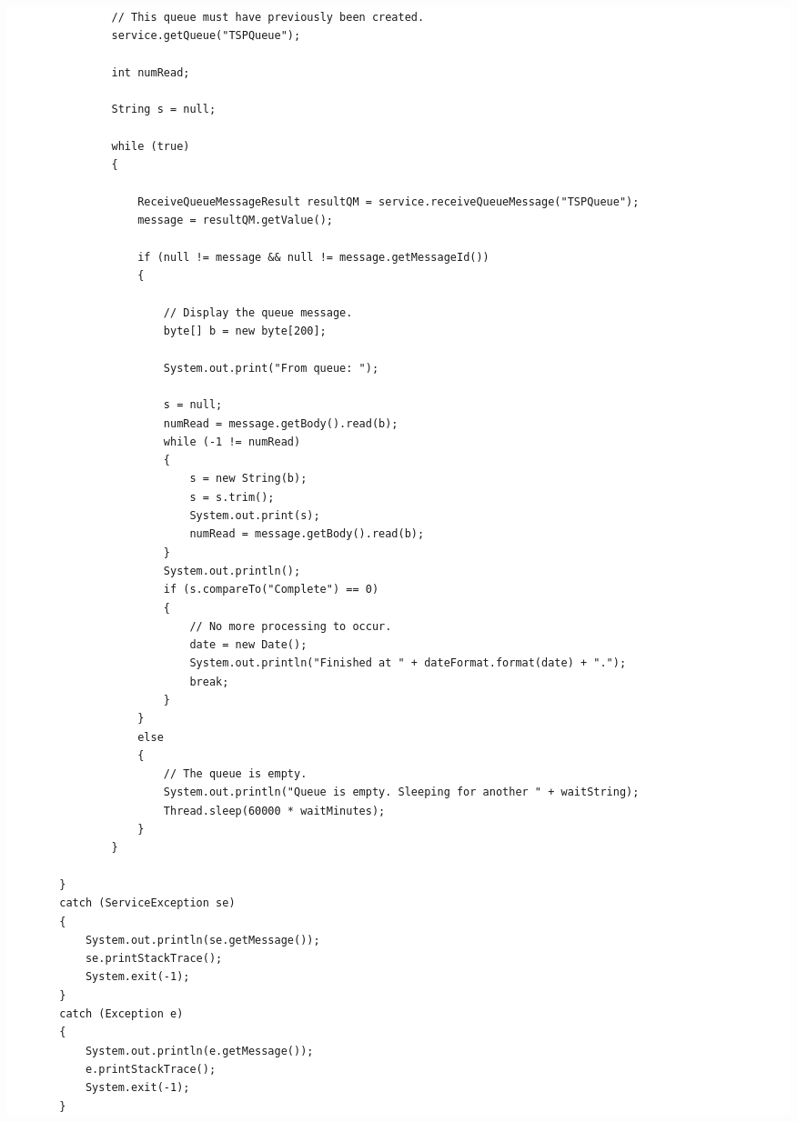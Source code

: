 	                // This queue must have previously been created.
	                service.getQueue("TSPQueue");

	                int numRead;

	                String s = null;

	                while (true)
	                {

	                    ReceiveQueueMessageResult resultQM = service.receiveQueueMessage("TSPQueue");
	                    message = resultQM.getValue();

	                    if (null != message && null != message.getMessageId())
	                    {

	                        // Display the queue message.
	                        byte[] b = new byte[200];

	                        System.out.print("From queue: ");

	                        s = null;
	                        numRead = message.getBody().read(b);
	                        while (-1 != numRead)
	                        {
	                            s = new String(b);
	                            s = s.trim();
	                            System.out.print(s);
	                            numRead = message.getBody().read(b);
	                        }
	                        System.out.println();
	                        if (s.compareTo("Complete") == 0)
	                        {
	                            // No more processing to occur.
	                            date = new Date();
	                            System.out.println("Finished at " + dateFormat.format(date) + ".");
	                            break;
	                        }
	                    }
	                    else
	                    {
	                        // The queue is empty.
	                        System.out.println("Queue is empty. Sleeping for another " + waitString);
	                        Thread.sleep(60000 * waitMinutes);
	                    }
	                }

	        }
	        catch (ServiceException se)
	        {
	            System.out.println(se.getMessage());
	            se.printStackTrace();
	            System.exit(-1);
	        }
	        catch (Exception e)
	        {
	            System.out.println(e.getMessage());
	            e.printStackTrace();
	            System.exit(-1);
	        }


[solver_output]: ./media/virtual-machines-java-run-compute-intensive-task/WA_JavaTSPSolver.png
[client_output]: ./media/virtual-machines-java-run-compute-intensive-task/WA_JavaTSPClient.png
[svc_bus_node]: ./media/virtual-machines-java-run-compute-intensive-task/SvcBusQueues_02_SvcBusNode.jpg
[create_namespace]: ./media/virtual-machines-java-run-compute-intensive-task/SvcBusQueues_03_CreateNewSvcNamespace.jpg
[avail_namespaces]: ./media/virtual-machines-java-run-compute-intensive-task/SvcBusQueues_04_SvcBusNode_AvailNamespaces.jpg
[namespace_list]: ./media/virtual-machines-java-run-compute-intensive-task/SvcBusQueues_05_NamespaceList.jpg
[properties_pane]: ./media/virtual-machines-java-run-compute-intensive-task/SvcBusQueues_06_PropertiesPane.jpg
[default_key]: ./media/virtual-machines-java-run-compute-intensive-task/SvcBusQueues_07_DefaultKey.jpg
[add_ca_cert]: /documentation/articles/java-add-certificate-ca-store